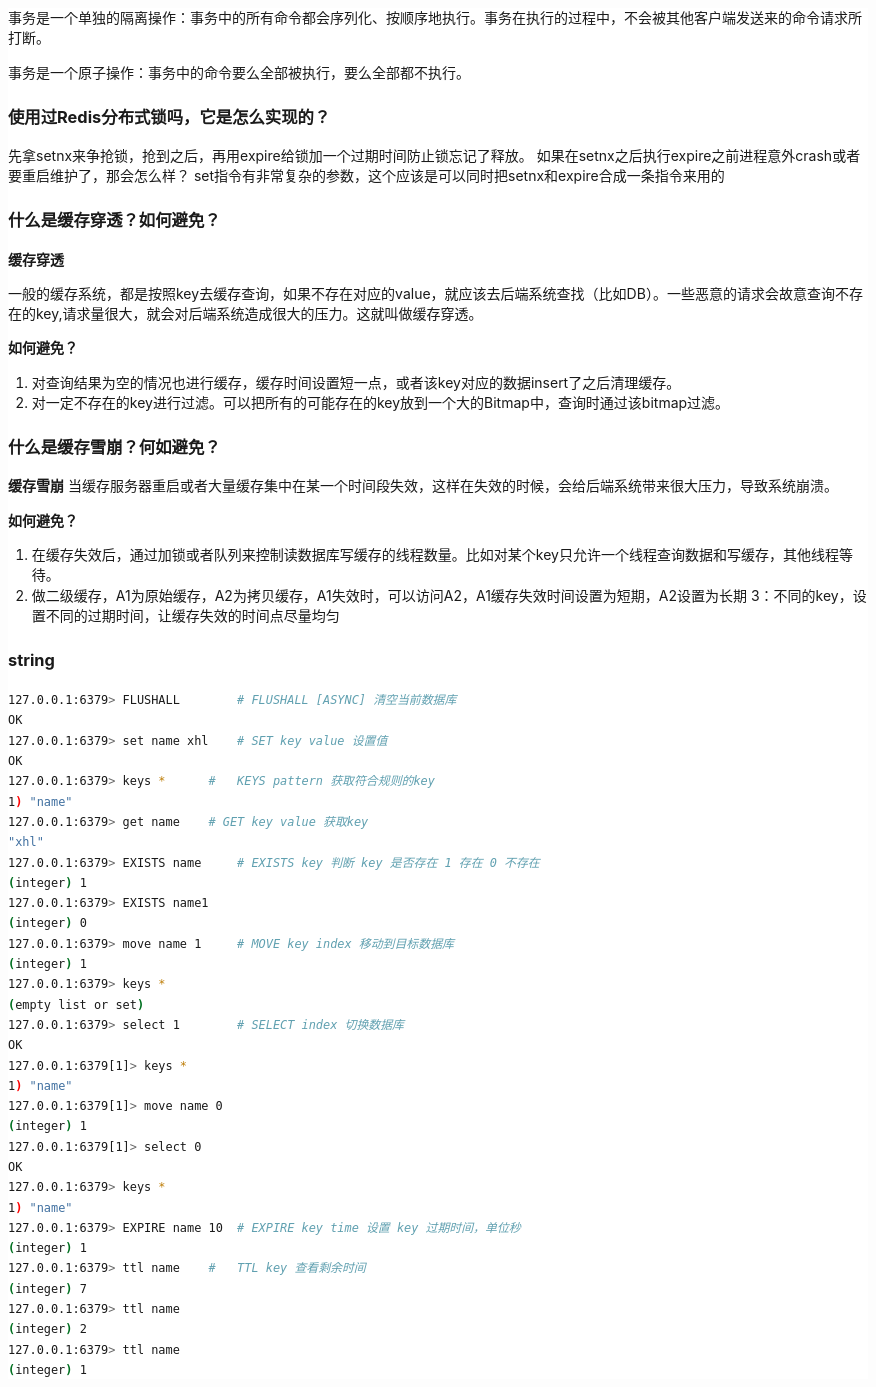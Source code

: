 事务是一个单独的隔离操作：事务中的所有命令都会序列化、按顺序地执行。事务在执行的过程中，不会被其他客户端发送来的命令请求所打断。

事务是一个原子操作：事务中的命令要么全部被执行，要么全部都不执行。

### 使用过Redis分布式锁吗，它是怎么实现的？

先拿setnx来争抢锁，抢到之后，再用expire给锁加一个过期时间防止锁忘记了释放。 如果在setnx之后执行expire之前进程意外crash或者要重启维护了，那会怎么样？ set指令有非常复杂的参数，这个应该是可以同时把setnx和expire合成一条指令来用的

### 什么是缓存穿透？如何避免？

**缓存穿透**

一般的缓存系统，都是按照key去缓存查询，如果不存在对应的value，就应该去后端系统查找（比如DB）。一些恶意的请求会故意查询不存在的key,请求量很大，就会对后端系统造成很大的压力。这就叫做缓存穿透。

**如何避免？**

1. 对查询结果为空的情况也进行缓存，缓存时间设置短一点，或者该key对应的数据insert了之后清理缓存。
2. 对一定不存在的key进行过滤。可以把所有的可能存在的key放到一个大的Bitmap中，查询时通过该bitmap过滤。

### 什么是缓存雪崩？何如避免？

**缓存雪崩** 当缓存服务器重启或者大量缓存集中在某一个时间段失效，这样在失效的时候，会给后端系统带来很大压力，导致系统崩溃。

**如何避免？**

1. 在缓存失效后，通过加锁或者队列来控制读数据库写缓存的线程数量。比如对某个key只允许一个线程查询数据和写缓存，其他线程等待。
2. 做二级缓存，A1为原始缓存，A2为拷贝缓存，A1失效时，可以访问A2，A1缓存失效时间设置为短期，A2设置为长期 3：不同的key，设置不同的过期时间，让缓存失效的时间点尽量均匀

### string

```sh
127.0.0.1:6379> FLUSHALL		# FLUSHALL [ASYNC] 清空当前数据库
OK
127.0.0.1:6379> set name xhl	# SET key value 设置值
OK
127.0.0.1:6379> keys *		#	KEYS pattern 获取符合规则的key
1) "name"
127.0.0.1:6379> get name	# GET key value 获取key
"xhl"
127.0.0.1:6379> EXISTS name		# EXISTS key 判断 key 是否存在 1 存在 0 不存在
(integer) 1
127.0.0.1:6379> EXISTS name1 
(integer) 0
127.0.0.1:6379> move name 1		# MOVE key index 移动到目标数据库
(integer) 1
127.0.0.1:6379> keys *
(empty list or set)
127.0.0.1:6379> select 1		# SELECT index 切换数据库
OK
127.0.0.1:6379[1]> keys *
1) "name"
127.0.0.1:6379[1]> move name 0
(integer) 1
127.0.0.1:6379[1]> select 0
OK
127.0.0.1:6379> keys *
1) "name"
127.0.0.1:6379> EXPIRE name 10	# EXPIRE key time 设置 key 过期时间，单位秒
(integer) 1
127.0.0.1:6379> ttl name	#	TTL key 查看剩余时间
(integer) 7
127.0.0.1:6379> ttl name
(integer) 2
127.0.0.1:6379> ttl name
(integer) 1
```